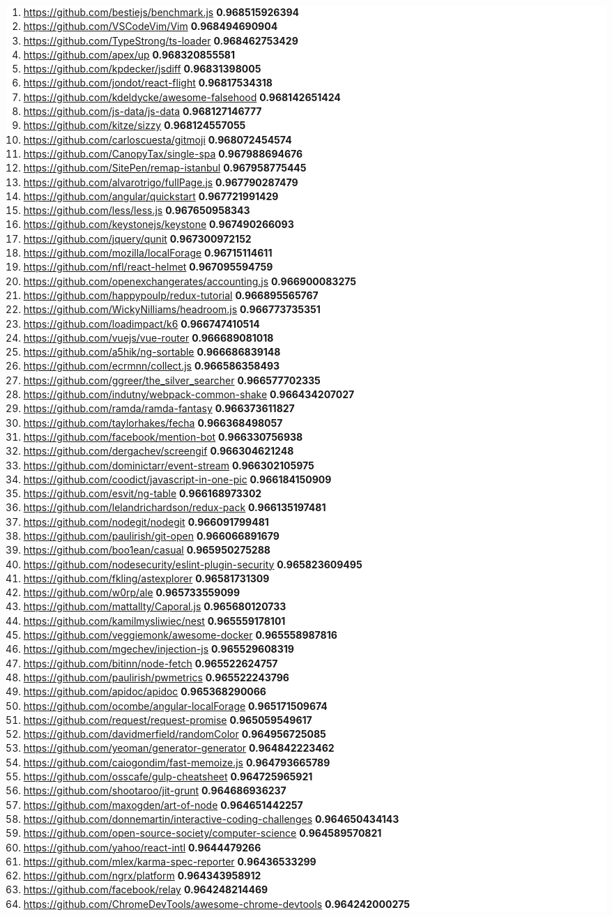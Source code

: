  1. https://github.com/bestiejs/benchmark.js **0.968515926394**
 1. https://github.com/VSCodeVim/Vim **0.968494690904**
 1. https://github.com/TypeStrong/ts-loader **0.968462753429**
 1. https://github.com/apex/up **0.968320855581**
 1. https://github.com/kpdecker/jsdiff **0.96831398005**
 1. https://github.com/jondot/react-flight **0.96817534318**
 1. https://github.com/kdeldycke/awesome-falsehood **0.968142651424**
 1. https://github.com/js-data/js-data **0.968127146777**
 1. https://github.com/kitze/sizzy **0.968124557055**
 1. https://github.com/carloscuesta/gitmoji **0.968072454574**
 1. https://github.com/CanopyTax/single-spa **0.967988694676**
 1. https://github.com/SitePen/remap-istanbul **0.967958775445**
 1. https://github.com/alvarotrigo/fullPage.js **0.967790287479**
 1. https://github.com/angular/quickstart **0.967721991429**
 1. https://github.com/less/less.js **0.967650958343**
 1. https://github.com/keystonejs/keystone **0.967490266093**
 1. https://github.com/jquery/qunit **0.967300972152**
 1. https://github.com/mozilla/localForage **0.96715114611**
 1. https://github.com/nfl/react-helmet **0.967095594759**
 1. https://github.com/openexchangerates/accounting.js **0.966900083275**
 1. https://github.com/happypoulp/redux-tutorial **0.966895565767**
 1. https://github.com/WickyNilliams/headroom.js **0.966773735351**
 1. https://github.com/loadimpact/k6 **0.966747410514**
 1. https://github.com/vuejs/vue-router **0.966689081018**
 1. https://github.com/a5hik/ng-sortable **0.966686839148**
 1. https://github.com/ecrmnn/collect.js **0.966586358493**
 1. https://github.com/ggreer/the_silver_searcher **0.966577702335**
 1. https://github.com/indutny/webpack-common-shake **0.966434207027**
 1. https://github.com/ramda/ramda-fantasy **0.966373611827**
 1. https://github.com/taylorhakes/fecha **0.966368498057**
 1. https://github.com/facebook/mention-bot **0.966330756938**
 1. https://github.com/dergachev/screengif **0.966304621248**
 1. https://github.com/dominictarr/event-stream **0.966302105975**
 1. https://github.com/coodict/javascript-in-one-pic **0.966184150909**
 1. https://github.com/esvit/ng-table **0.966168973302**
 1. https://github.com/lelandrichardson/redux-pack **0.966135197481**
 1. https://github.com/nodegit/nodegit **0.966091799481**
 1. https://github.com/paulirish/git-open **0.966066891679**
 1. https://github.com/boo1ean/casual **0.965950275288**
 1. https://github.com/nodesecurity/eslint-plugin-security **0.965823609495**
 1. https://github.com/fkling/astexplorer **0.96581731309**
 1. https://github.com/w0rp/ale **0.965733559099**
 1. https://github.com/mattallty/Caporal.js **0.965680120733**
 1. https://github.com/kamilmysliwiec/nest **0.965559178101**
 1. https://github.com/veggiemonk/awesome-docker **0.965558987816**
 1. https://github.com/mgechev/injection-js **0.965529608319**
 1. https://github.com/bitinn/node-fetch **0.965522624757**
 1. https://github.com/paulirish/pwmetrics **0.965522243796**
 1. https://github.com/apidoc/apidoc **0.965368290066**
 1. https://github.com/ocombe/angular-localForage **0.965171509674**
 1. https://github.com/request/request-promise **0.965059549617**
 1. https://github.com/davidmerfield/randomColor **0.964956725085**
 1. https://github.com/yeoman/generator-generator **0.964842223462**
 1. https://github.com/caiogondim/fast-memoize.js **0.964793665789**
 1. https://github.com/osscafe/gulp-cheatsheet **0.964725965921**
 1. https://github.com/shootaroo/jit-grunt **0.964686936237**
 1. https://github.com/maxogden/art-of-node **0.964651442257**
 1. https://github.com/donnemartin/interactive-coding-challenges **0.964650434143**
 1. https://github.com/open-source-society/computer-science **0.964589570821**
 1. https://github.com/yahoo/react-intl **0.9644479266**
 1. https://github.com/mlex/karma-spec-reporter **0.96436533299**
 1. https://github.com/ngrx/platform **0.964343958912**
 1. https://github.com/facebook/relay **0.964248214469**
 1. https://github.com/ChromeDevTools/awesome-chrome-devtools **0.964242000275**